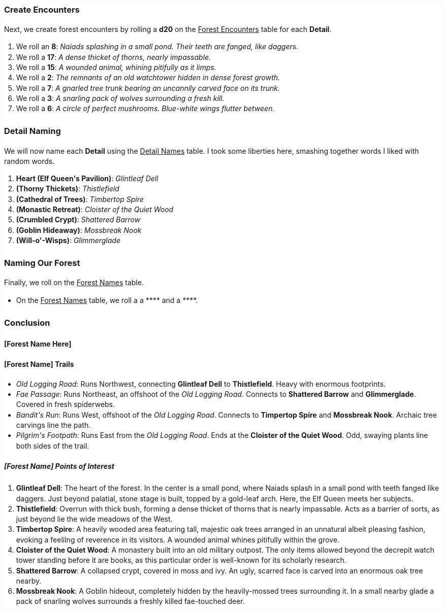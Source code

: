 ### Create Encounters

Next, we create forest encounters by rolling a **d20** on the [Forest Encounters](#forest-encounters) table for each **Detail**.

1. We roll an **8**: _Naiads splashing in a small pond. Their teeth are fanged, like daggers._
2. We roll a **17**: _A dense thicket of thorns, nearly impassable._
3. We roll a **15**: _A wounded animal, whining pitifully as it limps._
4. We roll a **2**: _The remnants of an old watchtower hidden in dense forest growth._
5. We roll a **7**: _A gnarled tree trunk bearing an uncannily carved face on its trunk._
6. We roll a **3**: _A snarling pack of wolves surrounding a fresh kill._
7. We roll a **6**: _A circle of perfect mushrooms. Blue-white wings flutter between._

### Detail Naming

We will now name each **Detail** using the [Detail Names](#detail-names) table. I took some liberties here, smashing together words I liked with random words.

1. **Heart (Elf Queen's Pavilion)**: _Glintleaf Dell_
2. **(Thorny Thickets)**: _Thistlefield_
3. **(Cathedral of Trees)**: _Timbertop Spire_
4. **(Monastic Retreat)**: _Cloister of the Quiet Wood_
5. **(Crumbled Crypt)**: _Shattered Barrow_
6. **(Goblin Hideaway)**: _Mossbreak Nook_
7. **(Will-o'-Wisps)**: _Glimmerglade_

### Naming Our Forest

Finally, we roll on the [Forest Names](#forest-names) table.

- On the [Forest Names](#forest-names) table, we roll a a **** and a ****. 

### Conclusion 

#### [Forest Name Here]

#### [Forest Name] Trails

- _Old Logging Road_: Runs Northwest, connecting **Glintleaf Dell** to **Thistlefield**. Heavy with enormous footprints.
- _Fae Passage_: Runs Northeast, an offshoot of the _Old Logging Road_. Connects to **Shattered Barrow** and **Glimmerglade**. Covered in fresh spiderwebs.
- _Bandit's Run_: Runs West, offshoot of the _Old Logging Road_. Connects to **Timpertop Spire** and **Mossbreak Nook**. Archaic tree carvings line the path.
- _Pilgrim's Footpath_: Runs East from the _Old Logging Road_. Ends at the **Cloister of the Quiet Wood**. Odd, swaying plants line both sides of the trail.

##### [Forest Name] Points of Interest

1. **Glintleaf Dell**: The heart of the forest. In the center is a small pond, where Naiads splash in a small pond with teeth fanged like daggers. Just beyond palatial, stone stage is built, topped by a gold-leaf arch. Here, the Elf Queen meets her subjects.
2. **Thistlefield**: Overrun with thick bush, forming a dense thicket of thorns that is nearly impassable. Acts as a barrier of sorts, as just beyond lie the wide meadows of the West.
3. **Timbertop Spire**: A heavily wooded area featuring tall, majestic oak trees arranged in an unnatural albeit pleasing fashion, evoking a feelilng of reverence in its visitors. A wounded animal whines pitifully within the grove. 
4. **Cloister of the Quiet Wood**: A monastery built into an old military outpost. The only items allowed beyond the decrepit watch tower standing before it are books, as this particular order is well-known for its scholarly research.
5. **Shattered Barrow**: A collapsed crypt, covered in moss and ivy. An ugly, scarred face is carved into an enormous oak tree nearby.
6. **Mossbreak Nook**: A Goblin hideout, completely hidden by the heavily-mossed trees surrounding it. In a small nearby glade a pack of snarling wolves surrounds a freshly killed fae-touched deer.